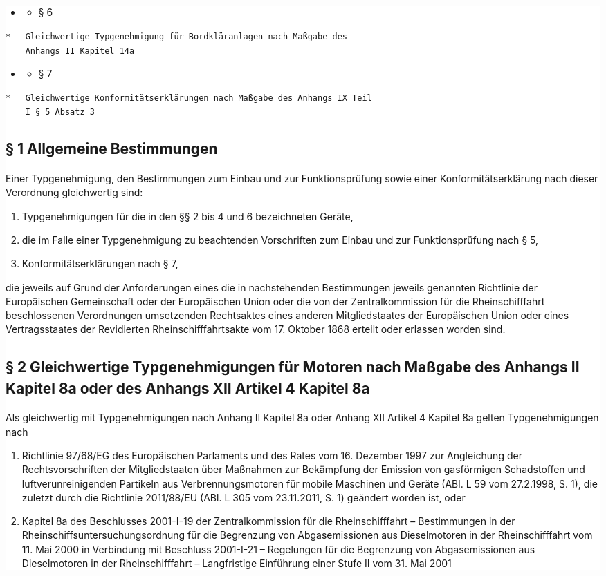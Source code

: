 
*    *   § 6

    *   Gleichwertige Typgenehmigung für Bordkläranlagen nach Maßgabe des
        Anhangs II Kapitel 14a


*    *   § 7

    *   Gleichwertige Konformitätserklärungen nach Maßgabe des Anhangs IX Teil
        I § 5 Absatz 3




## § 1 Allgemeine Bestimmungen

Einer Typgenehmigung, den Bestimmungen zum Einbau und zur
Funktionsprüfung sowie einer Konformitätserklärung nach dieser
Verordnung gleichwertig sind:

1.  Typgenehmigungen für die in den §§ 2 bis 4 und 6 bezeichneten Geräte,


2.  die im Falle einer Typgenehmigung zu beachtenden Vorschriften zum
    Einbau und zur Funktionsprüfung nach § 5,


3.  Konformitätserklärungen nach § 7,



die jeweils auf Grund der Anforderungen eines die in nachstehenden
Bestimmungen jeweils genannten Richtlinie der Europäischen
Gemeinschaft oder der Europäischen Union oder die von der
Zentralkommission für die Rheinschifffahrt beschlossenen Verordnungen
umsetzenden Rechtsaktes eines anderen Mitgliedstaates der Europäischen
Union oder eines Vertragsstaates der Revidierten Rheinschifffahrtsakte
vom 17. Oktober 1868 erteilt oder erlassen worden sind.


## § 2 Gleichwertige Typgenehmigungen für Motoren nach Maßgabe des Anhangs II Kapitel 8a oder des Anhangs XII Artikel 4 Kapitel 8a

Als gleichwertig mit Typgenehmigungen nach Anhang II Kapitel 8a oder
Anhang XII Artikel 4 Kapitel 8a gelten Typgenehmigungen nach

1.  Richtlinie 97/68/EG des Europäischen Parlaments und des Rates vom 16.
    Dezember 1997 zur Angleichung der Rechtsvorschriften der
    Mitgliedstaaten über Maßnahmen zur Bekämpfung der Emission von
    gasförmigen Schadstoffen und luftverunreinigenden Partikeln aus
    Verbrennungsmotoren für mobile Maschinen und Geräte (ABl. L 59 vom
    27\.2.1998, S. 1), die zuletzt durch die Richtlinie 2011/88/EU (ABl. L
    305 vom 23.11.2011, S. 1) geändert worden ist, oder


2.  Kapitel 8a des Beschlusses 2001-I-19 der Zentralkommission für die
    Rheinschifffahrt – Bestimmungen in der
    Rheinschiffsuntersuchungsordnung für die Begrenzung von
    Abgasemissionen aus Dieselmotoren in der Rheinschifffahrt vom 11. Mai
    2000 in Verbindung mit Beschluss 2001-I-21 – Regelungen für die
    Begrenzung von Abgasemissionen aus Dieselmotoren in der
    Rheinschifffahrt – Langfristige Einführung einer Stufe II vom 31. Mai
    2001
